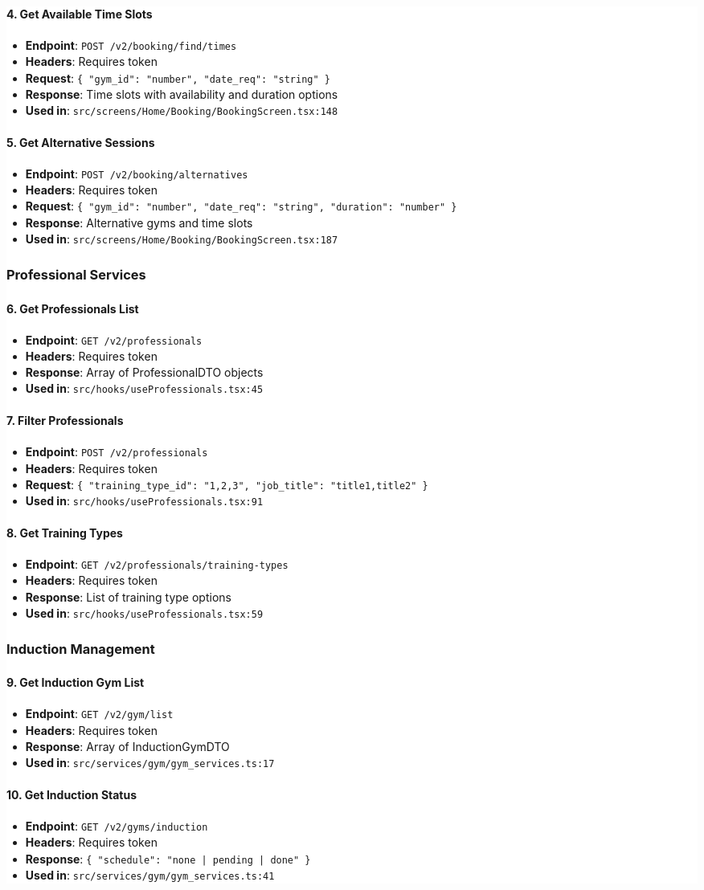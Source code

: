 #### 4. Get Available Time Slots

- **Endpoint**: `POST /v2/booking/find/times`
- **Headers**: Requires token
- **Request**: `{ "gym_id": "number", "date_req": "string" }`
- **Response**: Time slots with availability and duration options
- **Used in**: `src/screens/Home/Booking/BookingScreen.tsx:148`

#### 5. Get Alternative Sessions

- **Endpoint**: `POST /v2/booking/alternatives`
- **Headers**: Requires token
- **Request**: `{ "gym_id": "number", "date_req": "string", "duration": "number" }`
- **Response**: Alternative gyms and time slots
- **Used in**: `src/screens/Home/Booking/BookingScreen.tsx:187`

### Professional Services

#### 6. Get Professionals List

- **Endpoint**: `GET /v2/professionals`
- **Headers**: Requires token
- **Response**: Array of ProfessionalDTO objects
- **Used in**: `src/hooks/useProfessionals.tsx:45`

#### 7. Filter Professionals

- **Endpoint**: `POST /v2/professionals`
- **Headers**: Requires token
- **Request**: `{ "training_type_id": "1,2,3", "job_title": "title1,title2" }`
- **Used in**: `src/hooks/useProfessionals.tsx:91`

#### 8. Get Training Types

- **Endpoint**: `GET /v2/professionals/training-types`
- **Headers**: Requires token
- **Response**: List of training type options
- **Used in**: `src/hooks/useProfessionals.tsx:59`

### Induction Management

#### 9. Get Induction Gym List

- **Endpoint**: `GET /v2/gym/list`
- **Headers**: Requires token
- **Response**: Array of InductionGymDTO
- **Used in**: `src/services/gym/gym_services.ts:17`

#### 10. Get Induction Status

- **Endpoint**: `GET /v2/gyms/induction`
- **Headers**: Requires token
- **Response**: `{ "schedule": "none | pending | done" }`
- **Used in**: `src/services/gym/gym_services.ts:41`
